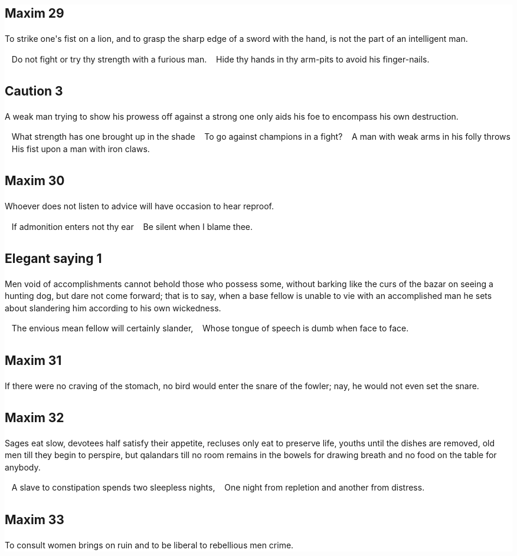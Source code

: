## Maxim 29

To strike one's fist on a lion, and to grasp the sharp edge of a sword with the hand, is not the part of an intelligent man.

&nbsp;&nbsp;&nbsp;Do not fight or try thy strength with a furious man.
&nbsp;&nbsp;&nbsp;Hide thy hands in thy arm-pits to avoid his finger-nails.

## Caution 3

A weak man trying to show his prowess off against a strong one only aids his foe to encompass his own destruction.

&nbsp;&nbsp;&nbsp;What strength has one brought up in the shade
&nbsp;&nbsp;&nbsp;To go against champions in a fight?
&nbsp;&nbsp;&nbsp;A man with weak arms in his folly throws
&nbsp;&nbsp;&nbsp;His fist upon a man with iron claws.

## Maxim 30

Whoever does not listen to advice will have occasion to hear reproof.

&nbsp;&nbsp;&nbsp;If admonition enters not thy ear
&nbsp;&nbsp;&nbsp;Be silent when I blame thee.

## Elegant saying 1

Men void of accomplishments cannot behold those who possess some, without barking like the curs of the bazar on seeing a hunting dog, but dare not come forward; that is to say, when a base fellow is unable to vie with an accomplished man he sets about slandering him according to his own wickedness.

&nbsp;&nbsp;&nbsp;The envious mean fellow will certainly slander,
&nbsp;&nbsp;&nbsp;Whose tongue of speech is dumb when face to face.

## Maxim 31

If there were no craving of the stomach, no bird would enter the snare of the fowler; nay, he would not even set the snare.

## Maxim 32

Sages eat slow, devotees half satisfy their appetite, recluses only eat to preserve life, youths until the dishes are removed, old men till they begin to perspire, but qalandars till no room remains in the bowels for drawing breath and no food on the table for anybody.

&nbsp;&nbsp;&nbsp;A slave to constipation spends two sleepless nights,
&nbsp;&nbsp;&nbsp;One night from repletion and another from distress.

## Maxim 33

To consult women brings on ruin and to be liberal to rebellious men crime.
